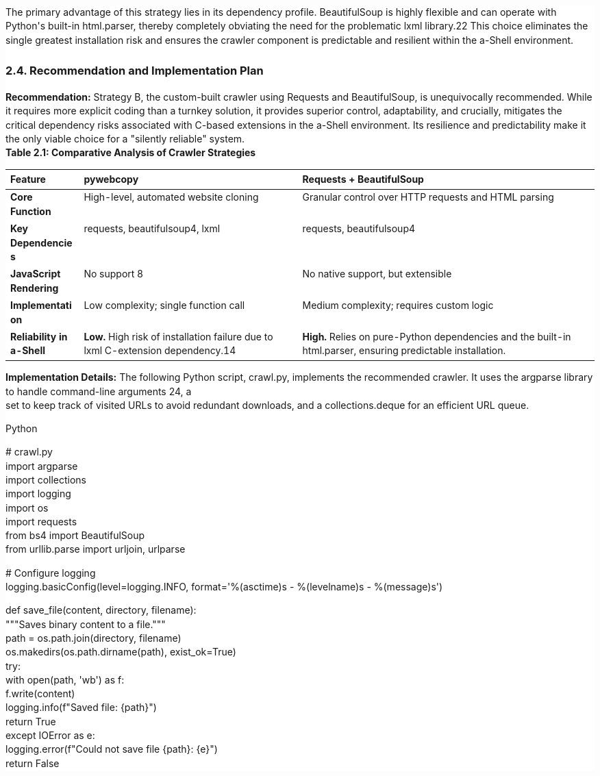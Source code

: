 The primary advantage of this strategy lies in its dependency profile. BeautifulSoup is highly flexible and can operate with Python's built-in html.parser, thereby completely obviating the need for the problematic lxml library.22 This choice eliminates the single greatest installation risk and ensures the crawler component is predictable and resilient within the a-Shell environment.

### **2.4. Recommendation and Implementation Plan**

**Recommendation:** Strategy B, the custom-built crawler using Requests and BeautifulSoup, is unequivocally recommended. While it requires more explicit coding than a turnkey solution, it provides superior control, adaptability, and crucially, mitigates the critical dependency risks associated with C-based extensions in the a-Shell environment. Its resilience and predictability make it the only viable choice for a "silently reliable" system.  
**Table 2.1: Comparative Analysis of Crawler Strategies**

| Feature | pywebcopy | Requests \+ BeautifulSoup |
| :---- | :---- | :---- |
| **Core Function** | High-level, automated website cloning | Granular control over HTTP requests and HTML parsing |
| **Key Dependencies** | requests, beautifulsoup4, lxml | requests, beautifulsoup4 |
| **JavaScript Rendering** | No support 8 | No native support, but extensible |
| **Implementation** | Low complexity; single function call | Medium complexity; requires custom logic |
| **Reliability in a-Shell** | **Low.** High risk of installation failure due to lxml C-extension dependency.14 | **High.** Relies on pure-Python dependencies and the built-in html.parser, ensuring predictable installation. |

**Implementation Details:** The following Python script, crawl.py, implements the recommended crawler. It uses the argparse library to handle command-line arguments 24, a  
set to keep track of visited URLs to avoid redundant downloads, and a collections.deque for an efficient URL queue.

Python

\# crawl.py  
import argparse  
import collections  
import logging  
import os  
import requests  
from bs4 import BeautifulSoup  
from urllib.parse import urljoin, urlparse

\# Configure logging  
logging.basicConfig(level=logging.INFO, format='%(asctime)s \- %(levelname)s \- %(message)s')

def save\_file(content, directory, filename):  
    """Saves binary content to a file."""  
    path \= os.path.join(directory, filename)  
    os.makedirs(os.path.dirname(path), exist\_ok=True)  
    try:  
        with open(path, 'wb') as f:  
            f.write(content)  
        logging.info(f"Saved file: {path}")  
        return True  
    except IOError as e:  
        logging.error(f"Could not save file {path}: {e}")  
        return False
